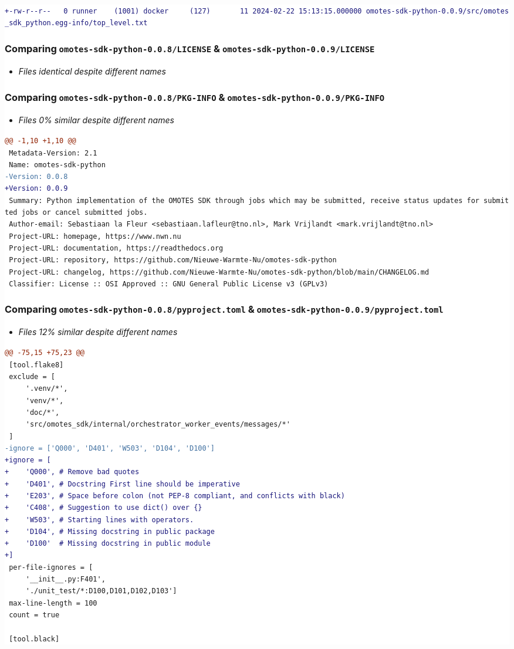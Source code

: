 ```diff
+-rw-r--r--   0 runner    (1001) docker     (127)       11 2024-02-22 15:13:15.000000 omotes-sdk-python-0.0.9/src/omotes_sdk_python.egg-info/top_level.txt
```

### Comparing `omotes-sdk-python-0.0.8/LICENSE` & `omotes-sdk-python-0.0.9/LICENSE`

 * *Files identical despite different names*

### Comparing `omotes-sdk-python-0.0.8/PKG-INFO` & `omotes-sdk-python-0.0.9/PKG-INFO`

 * *Files 0% similar despite different names*

```diff
@@ -1,10 +1,10 @@
 Metadata-Version: 2.1
 Name: omotes-sdk-python
-Version: 0.0.8
+Version: 0.0.9
 Summary: Python implementation of the OMOTES SDK through jobs which may be submitted, receive status updates for submitted jobs or cancel submitted jobs.
 Author-email: Sebastiaan la Fleur <sebastiaan.lafleur@tno.nl>, Mark Vrijlandt <mark.vrijlandt@tno.nl>
 Project-URL: homepage, https://www.nwn.nu
 Project-URL: documentation, https://readthedocs.org
 Project-URL: repository, https://github.com/Nieuwe-Warmte-Nu/omotes-sdk-python
 Project-URL: changelog, https://github.com/Nieuwe-Warmte-Nu/omotes-sdk-python/blob/main/CHANGELOG.md
 Classifier: License :: OSI Approved :: GNU General Public License v3 (GPLv3)
```

### Comparing `omotes-sdk-python-0.0.8/pyproject.toml` & `omotes-sdk-python-0.0.9/pyproject.toml`

 * *Files 12% similar despite different names*

```diff
@@ -75,15 +75,23 @@
 [tool.flake8]
 exclude = [
     '.venv/*',
     'venv/*',
     'doc/*',
     'src/omotes_sdk/internal/orchestrator_worker_events/messages/*'
 ]
-ignore = ['Q000', 'D401', 'W503', 'D104', 'D100']
+ignore = [
+    'Q000', # Remove bad quotes
+    'D401', # Docstring First line should be imperative
+    'E203', # Space before colon (not PEP-8 compliant, and conflicts with black)
+    'C408', # Suggestion to use dict() over {}
+    'W503', # Starting lines with operators.
+    'D104', # Missing docstring in public package
+    'D100'  # Missing docstring in public module
+]
 per-file-ignores = [
     '__init__.py:F401',
     './unit_test/*:D100,D101,D102,D103']
 max-line-length = 100
 count = true
 
 [tool.black]
```
